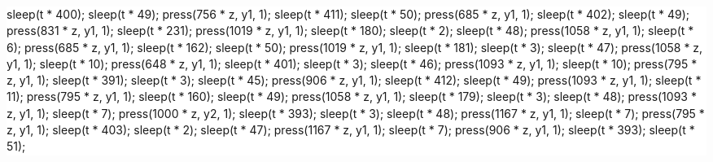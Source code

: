 sleep(t * 400);
sleep(t * 49);
press(756 * z, y1, 1);
sleep(t * 411);
sleep(t * 50);
press(685 * z, y1, 1);
sleep(t * 402);
sleep(t * 49);
press(831 * z, y1, 1);
sleep(t * 231);
press(1019 * z, y1, 1);
sleep(t * 180);
sleep(t * 2);
sleep(t * 48);
press(1058 * z, y1, 1);
sleep(t * 6);
press(685 * z, y1, 1);
sleep(t * 162);
sleep(t * 50);
press(1019 * z, y1, 1);
sleep(t * 181);
sleep(t * 3);
sleep(t * 47);
press(1058 * z, y1, 1);
sleep(t * 10);
press(648 * z, y1, 1);
sleep(t * 401);
sleep(t * 3);
sleep(t * 46);
press(1093 * z, y1, 1);
sleep(t * 10);
press(795 * z, y1, 1);
sleep(t * 391);
sleep(t * 3);
sleep(t * 45);
press(906 * z, y1, 1);
sleep(t * 412);
sleep(t * 49);
press(1093 * z, y1, 1);
sleep(t * 11);
press(795 * z, y1, 1);
sleep(t * 160);
sleep(t * 49);
press(1058 * z, y1, 1);
sleep(t * 179);
sleep(t * 3);
sleep(t * 48);
press(1093 * z, y1, 1);
sleep(t * 7);
press(1000 * z, y2, 1);
sleep(t * 393);
sleep(t * 3);
sleep(t * 48);
press(1167 * z, y1, 1);
sleep(t * 7);
press(795 * z, y1, 1);
sleep(t * 403);
sleep(t * 2);
sleep(t * 47);
press(1167 * z, y1, 1);
sleep(t * 7);
press(906 * z, y1, 1);
sleep(t * 393);
sleep(t * 51);
